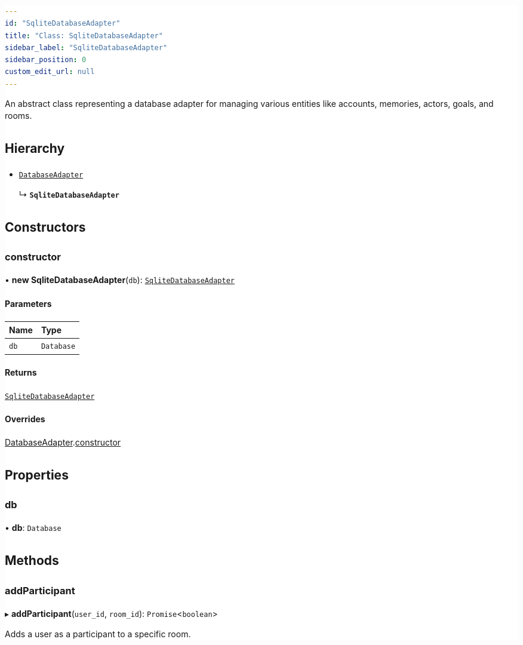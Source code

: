```yaml
---
id: "SqliteDatabaseAdapter"
title: "Class: SqliteDatabaseAdapter"
sidebar_label: "SqliteDatabaseAdapter"
sidebar_position: 0
custom_edit_url: null
---
```


An abstract class representing a database adapter for managing various entities
like accounts, memories, actors, goals, and rooms.

## Hierarchy

- [`DatabaseAdapter`](DatabaseAdapter.md)

  ↳ **`SqliteDatabaseAdapter`**

## Constructors

### constructor

• **new SqliteDatabaseAdapter**(`db`): [`SqliteDatabaseAdapter`](SqliteDatabaseAdapter.md)

#### Parameters

| Name | Type |
| :------ | :------ |
| `db` | `Database` |

#### Returns

[`SqliteDatabaseAdapter`](SqliteDatabaseAdapter.md)

#### Overrides

[DatabaseAdapter](DatabaseAdapter.md).[constructor](DatabaseAdapter.md#constructor)

## Properties

### db

• **db**: `Database`

## Methods

### addParticipant

▸ **addParticipant**(`user_id`, `room_id`): `Promise`\<`boolean`\>

Adds a user as a participant to a specific room.
